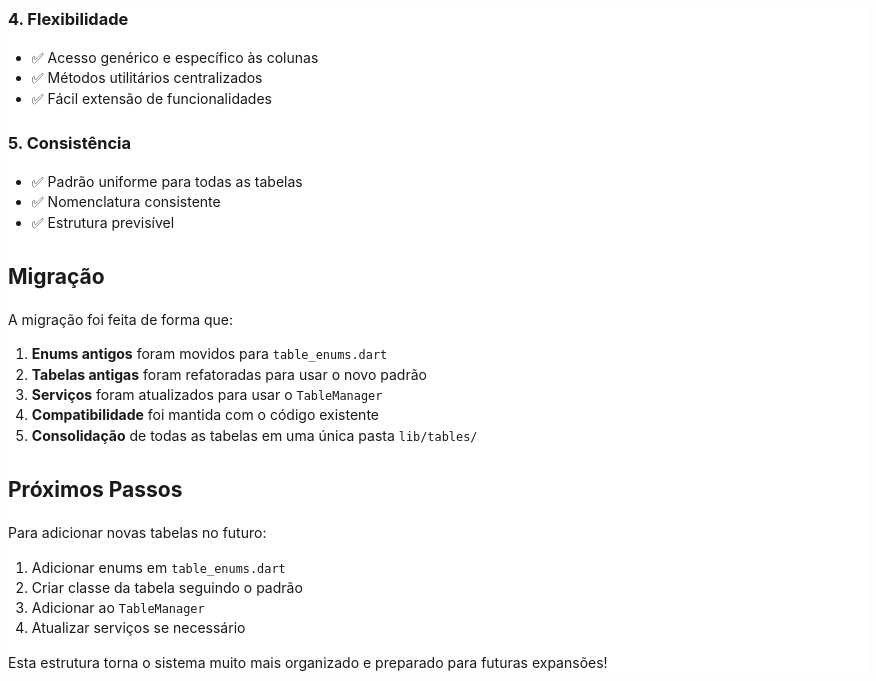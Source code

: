 ### 4. **Flexibilidade**
- ✅ Acesso genérico e específico às colunas
- ✅ Métodos utilitários centralizados
- ✅ Fácil extensão de funcionalidades

### 5. **Consistência**
- ✅ Padrão uniforme para todas as tabelas
- ✅ Nomenclatura consistente
- ✅ Estrutura previsível

## Migração

A migração foi feita de forma que:

1. **Enums antigos** foram movidos para `table_enums.dart`
2. **Tabelas antigas** foram refatoradas para usar o novo padrão
3. **Serviços** foram atualizados para usar o `TableManager`
4. **Compatibilidade** foi mantida com o código existente
5. **Consolidação** de todas as tabelas em uma única pasta `lib/tables/`

## Próximos Passos

Para adicionar novas tabelas no futuro:

1. Adicionar enums em `table_enums.dart`
2. Criar classe da tabela seguindo o padrão
3. Adicionar ao `TableManager`
4. Atualizar serviços se necessário

Esta estrutura torna o sistema muito mais organizado e preparado para futuras expansões! 